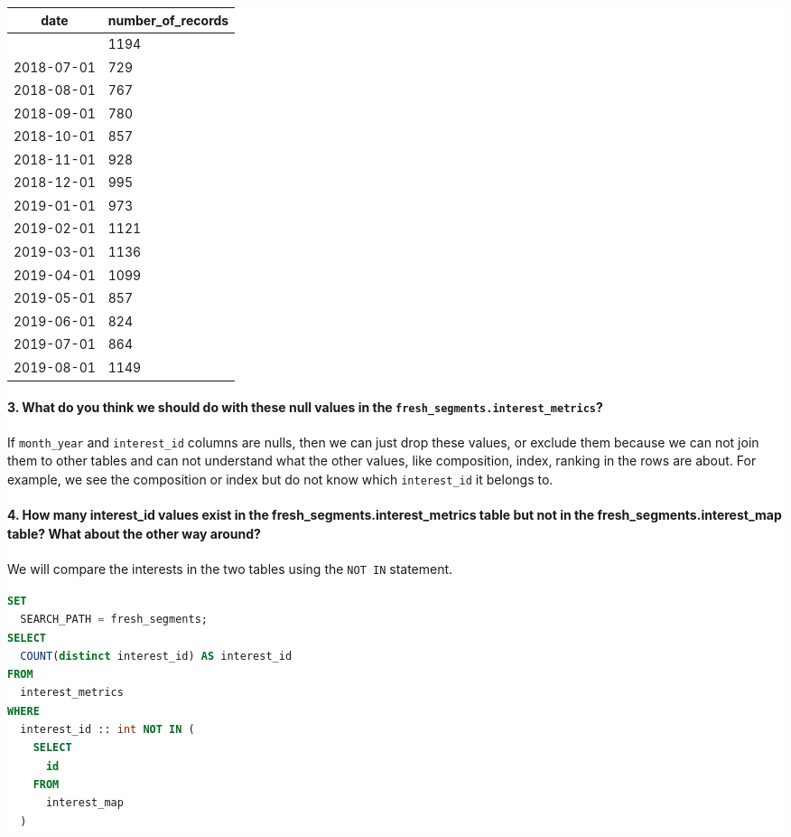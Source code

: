| date       | number_of_records |
| ---------- | ----------------- |
|            | 1194              |
| 2018-07-01 | 729               |
| 2018-08-01 | 767               |
| 2018-09-01 | 780               |
| 2018-10-01 | 857               |
| 2018-11-01 | 928               |
| 2018-12-01 | 995               |
| 2019-01-01 | 973               |
| 2019-02-01 | 1121              |
| 2019-03-01 | 1136              |
| 2019-04-01 | 1099              |
| 2019-05-01 | 857               |
| 2019-06-01 | 824               |
| 2019-07-01 | 864               |
| 2019-08-01 | 1149              |

#### 3. What do you think we should do with these null values in the `fresh_segments.interest_metrics`?

If `month_year` and `interest_id` columns are nulls, then we can just drop these values, or exclude them because we can not join them to other tables and can not understand what the other values, like composition, index, ranking in the rows are about. For example, we see the composition or index but do not know which `interest_id` it belongs to. 

#### 4. How many interest_id values exist in the fresh_segments.interest_metrics table but not in the fresh_segments.interest_map table? What about the other way around?

We will compare the interests in the two tables using the `NOT IN` statement.

```sql
SET
  SEARCH_PATH = fresh_segments;
SELECT
  COUNT(distinct interest_id) AS interest_id
FROM
  interest_metrics
WHERE
  interest_id :: int NOT IN (
    SELECT
      id
    FROM
      interest_map
  )
```
